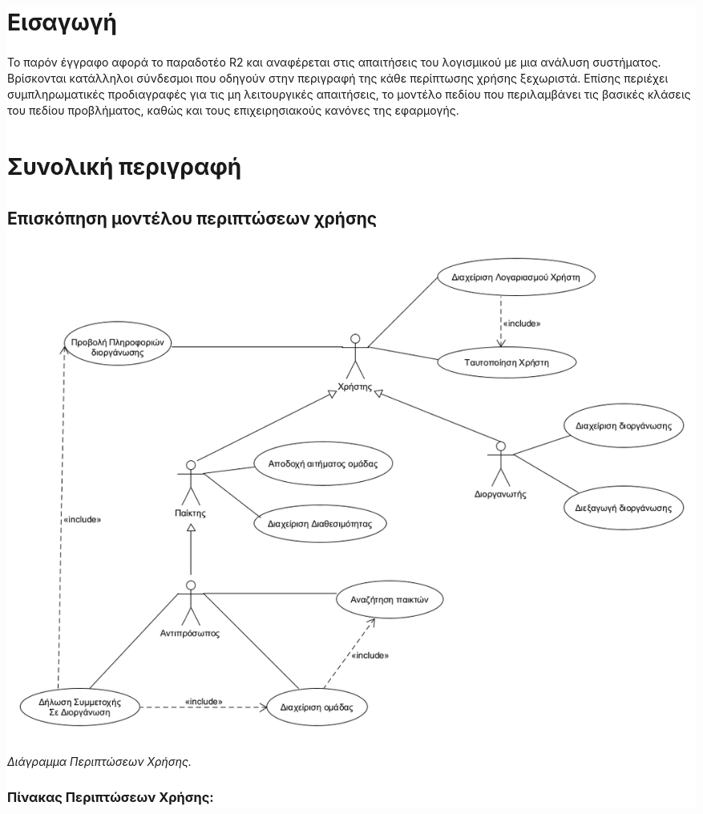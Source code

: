 # Εισαγωγή

Το παρόν έγγραφο αφορά το παραδοτέο R2 και αναφέρεται στις απαιτήσεις του λογισμικού με μια ανάλυση συστήματος. Βρίσκονται κατάλληλοι σύνδεσμοι που οδηγούν στην περιγραφή της κάθε περίπτωσης χρήσης ξεχωριστά. Επίσης περιέχει συμπληρωματικές προδιαγραφές για τις μη λειτουργικές απαιτήσεις, το μοντέλο πεδίου που περιλαμβάνει τις βασικές κλάσεις του πεδίου προβλήματος, καθώς και τους επιχειρησιακούς κανόνες της εφαρμογής. 


# Συνολική περιγραφή

## Επισκόπηση μοντέλου περιπτώσεων χρήσης

![Διάγραμμα περιπτώσεων χρήσης](uml/requirements/use_case_R2.png)

*Διάγραμμα Περιπτώσεων Χρήσης.*

### **Πίνακας Περιπτώσεων Χρήσης:**
